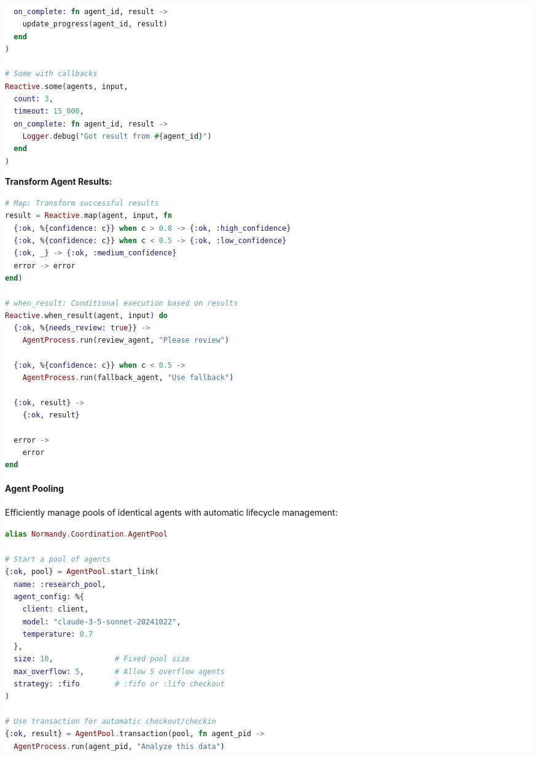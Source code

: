 ```elixir
  on_complete: fn agent_id, result ->
    update_progress(agent_id, result)
  end
)

# Some with callbacks
Reactive.some(agents, input,
  count: 3,
  timeout: 15_000,
  on_complete: fn agent_id, result ->
    Logger.debug("Got result from #{agent_id}")
  end
)
```

**Transform Agent Results:**

```elixir
# Map: Transform successful results
result = Reactive.map(agent, input, fn
  {:ok, %{confidence: c}} when c > 0.8 -> {:ok, :high_confidence}
  {:ok, %{confidence: c}} when c < 0.5 -> {:ok, :low_confidence}
  {:ok, _} -> {:ok, :medium_confidence}
  error -> error
end)

# when_result: Conditional execution based on results
Reactive.when_result(agent, input) do
  {:ok, %{needs_review: true}} ->
    AgentProcess.run(review_agent, "Please review")

  {:ok, %{confidence: c}} when c < 0.5 ->
    AgentProcess.run(fallback_agent, "Use fallback")

  {:ok, result} ->
    {:ok, result}

  error ->
    error
end
```

#### Agent Pooling

Efficiently manage pools of identical agents with automatic lifecycle management:

```elixir
alias Normandy.Coordination.AgentPool

# Start a pool of agents
{:ok, pool} = AgentPool.start_link(
  name: :research_pool,
  agent_config: %{
    client: client,
    model: "claude-3-5-sonnet-20241022",
    temperature: 0.7
  },
  size: 10,              # Fixed pool size
  max_overflow: 5,       # Allow 5 overflow agents
  strategy: :fifo        # :fifo or :lifo checkout
)

# Use transaction for automatic checkout/checkin
{:ok, result} = AgentPool.transaction(pool, fn agent_pid ->
  AgentProcess.run(agent_pid, "Analyze this data")
```